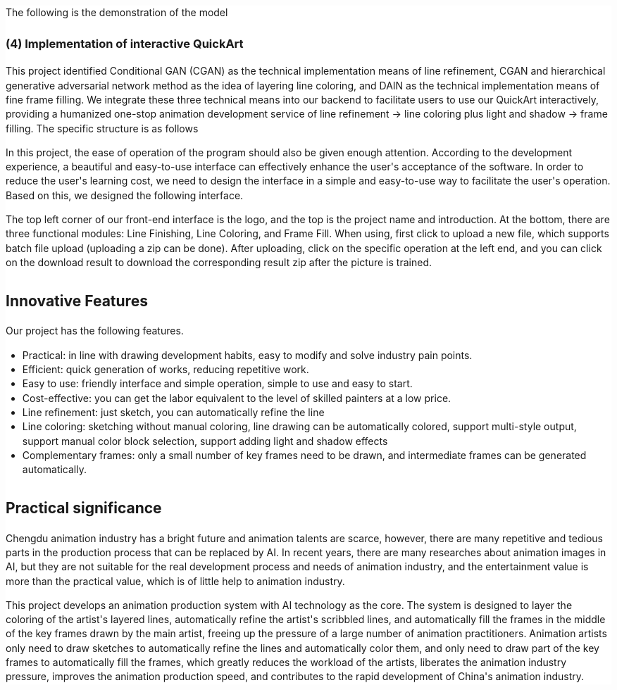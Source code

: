 The following is the demonstration of the model



### (4) Implementation of interactive QuickArt

This project identified Conditional GAN (CGAN) as the technical implementation means of line refinement, CGAN and hierarchical generative adversarial network method as the idea of layering line coloring, and DAIN as the technical implementation means of fine frame filling. We integrate these three technical means into our backend to facilitate users to use our QuickArt interactively, providing a humanized one-stop animation development service of line refinement -> line coloring plus light and shadow -> frame filling. The specific structure is as follows

In this project, the ease of operation of the program should also be given enough attention. According to the development experience, a beautiful and easy-to-use interface can effectively enhance the user's acceptance of the software. In order to reduce the user's learning cost, we need to design the interface in a simple and easy-to-use way to facilitate the user's operation. Based on this, we designed the following interface.

The top left corner of our front-end interface is the logo, and the top is the project name and introduction. At the bottom, there are three functional modules: Line Finishing, Line Coloring, and Frame Fill. When using, first click to upload a new file, which supports batch file upload (uploading a zip can be done). After uploading, click on the specific operation at the left end, and you can click on the download result to download the corresponding result zip after the picture is trained.

## Innovative Features

Our project has the following features.

* Practical: in line with drawing development habits, easy to modify and solve industry pain points. 
* Efficient: quick generation of works, reducing repetitive work. 
* Easy to use: friendly interface and simple operation, simple to use and easy to start. 
* Cost-effective: you can get the labor equivalent to the level of skilled painters at a low price.
* Line refinement: just sketch, you can automatically refine the line
* Line coloring: sketching without manual coloring, line drawing can be automatically colored, support multi-style output, support manual color block selection, support adding light and shadow effects
* Complementary frames: only a small number of key frames need to be drawn, and intermediate frames can be generated automatically.


## Practical significance

Chengdu animation industry has a bright future and animation talents are scarce, however, there are many repetitive and tedious parts in the production process that can be replaced by AI. In recent years, there are many researches about animation images in AI, but they are not suitable for the real development process and needs of animation industry, and the entertainment value is more than the practical value, which is of little help to animation industry.

This project develops an animation production system with AI technology as the core. The system is designed to layer the coloring of the artist's layered lines, automatically refine the artist's scribbled lines, and automatically fill the frames in the middle of the key frames drawn by the main artist, freeing up the pressure of a large number of animation practitioners.
Animation artists only need to draw sketches to automatically refine the lines and automatically color them, and only need to draw part of the key frames to automatically fill the frames, which greatly reduces the workload of the artists, liberates the animation industry pressure, improves the animation production speed, and contributes to the rapid development of China's animation industry.
